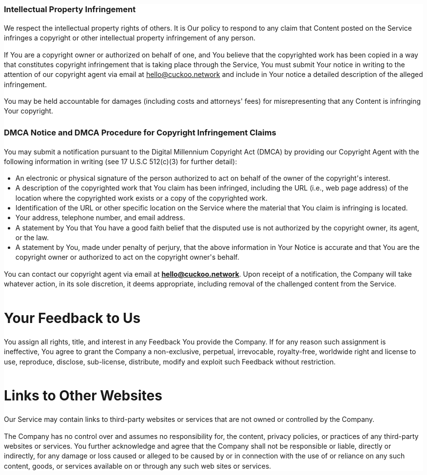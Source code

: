 ### Intellectual Property Infringement

We respect the intellectual property rights of others. It is Our policy to respond to any claim that Content posted on the Service infringes a copyright or other intellectual property infringement of any person.

If You are a copyright owner or authorized on behalf of one, and You believe that the copyrighted work has been copied in a way that constitutes copyright infringement that is taking place through the Service, You must submit Your notice in writing to the attention of our copyright agent via email at [hello@cuckoo.network](mailto:hello@cuckoo.network) and include in Your notice a detailed description of the alleged infringement.

You may be held accountable for damages (including costs and attorneys' fees) for misrepresenting that any Content is infringing Your copyright.

### DMCA Notice and DMCA Procedure for Copyright Infringement Claims

You may submit a notification pursuant to the Digital Millennium Copyright Act (DMCA) by providing our Copyright Agent with the following information in writing (see 17 U.S.C 512(c)(3) for further detail):

- An electronic or physical signature of the person authorized to act on behalf of the owner of the copyright's interest.
- A description of the copyrighted work that You claim has been infringed, including the URL (i.e., web page address) of the location where the copyrighted work exists or a copy of the copyrighted work.
- Identification of the URL or other specific location on the Service where the material that You claim is infringing is located.
- Your address, telephone number, and email address.
- A statement by You that You have a good faith belief that the disputed use is not authorized by the copyright owner, its agent, or the law.
- A statement by You, made under penalty of perjury, that the above information in Your Notice is accurate and that You are the copyright owner or authorized to act on the copyright owner's behalf.

You can contact our copyright agent via email at **[hello@cuckoo.network](mailto:hello@cuckoo.network)**. Upon receipt of a notification, the Company will take whatever action, in its sole discretion, it deems appropriate, including removal of the challenged content from the Service.

# Your Feedback to Us

You assign all rights, title, and interest in any Feedback You provide the Company. If for any reason such assignment is ineffective, You agree to grant the Company a non-exclusive, perpetual, irrevocable, royalty-free, worldwide right and license to use, reproduce, disclose, sub-license, distribute, modify and exploit such Feedback without restriction.

# Links to Other Websites

Our Service may contain links to third-party websites or services that are not owned or controlled by the Company.

The Company has no control over and assumes no responsibility for, the content, privacy policies, or practices of any third-party websites or services. You further acknowledge and agree that the Company shall not be responsible or liable, directly or indirectly, for any damage or loss caused or alleged to be caused by or in connection with the use of or reliance on any such content, goods, or services available on or through any such web sites or services.
